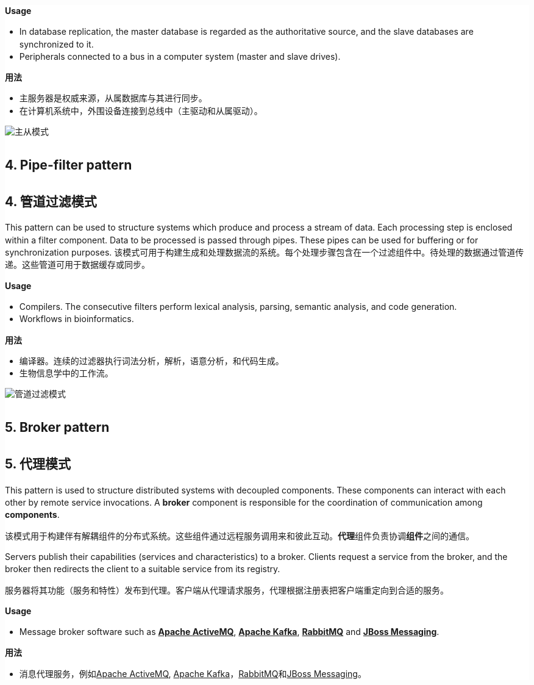 **Usage**
- In database replication, the master database is regarded as the authoritative source, and the slave databases are synchronized to it.
- Peripherals connected to a bus in a computer system (master and slave drives).

**用法**
- 主服务器是权威来源，从属数据库与其进行同步。
- 在计算机系统中，外围设备连接到总线中（主驱动和从属驱动）。

![主从模式](https://cdn-images-1.medium.com/max/800/1*lsK9QntZl2d5oLojwRGXDg.png)

## 4. Pipe-filter pattern
## 4. 管道过滤模式

This pattern can be used to structure systems which produce and process a stream of data. Each processing step is enclosed within a filter component. Data to be processed is passed through pipes. These pipes can be used for buffering or for synchronization purposes.
该模式可用于构建生成和处理数据流的系统。每个处理步骤包含在一个过滤组件中。待处理的数据通过管道传递。这些管道可用于数据缓存或同步。

**Usage**
- Compilers. The consecutive filters perform lexical analysis, parsing, semantic analysis, and code generation.
- Workflows in bioinformatics.

**用法**
- 编译器。连续的过滤器执行词法分析，解析，语意分析，和代码生成。
- 生物信息学中的工作流。

![管道过滤模式](https://cdn-images-1.medium.com/max/800/1*qikehZcDhhl_wWsqeI_nvg.png)


## 5. Broker pattern
## 5. 代理模式

This pattern is used to structure distributed systems with decoupled components. These components can interact with each other by remote service invocations. A **broker** component is responsible for the coordination of communication among **components**.

该模式用于构建伴有解耦组件的分布式系统。这些组件通过远程服务调用来和彼此互动。**代理**组件负责协调**组件**之间的通信。

Servers publish their capabilities (services and characteristics) to a broker. Clients request a service from the broker, and the broker then redirects the client to a suitable service from its registry.

服务器将其功能（服务和特性）发布到代理。客户端从代理请求服务，代理根据注册表把客户端重定向到合适的服务。

**Usage**
- Message broker software such as **[Apache ActiveMQ](https://en.wikipedia.org/wiki/Apache_ActiveMQ)**, **[Apache Kafka](https://en.wikipedia.org/wiki/Apache_Kafka)**, **[RabbitMQ](https://en.wikipedia.org/wiki/RabbitMQ)** and **[JBoss Messaging](https://en.wikipedia.org/wiki/JBoss_Messaging)**.

**用法**
- 消息代理服务，例如[Apache ActiveMQ](https://en.wikipedia.org/wiki/Apache_ActiveMQ), [Apache Kafka](https://en.wikipedia.org/wiki/Apache_Kafka)，[RabbitMQ](https://en.wikipedia.org/wiki/RabbitMQ)和[JBoss Messaging](https://en.wikipedia.org/wiki/JBoss_Messaging)。
